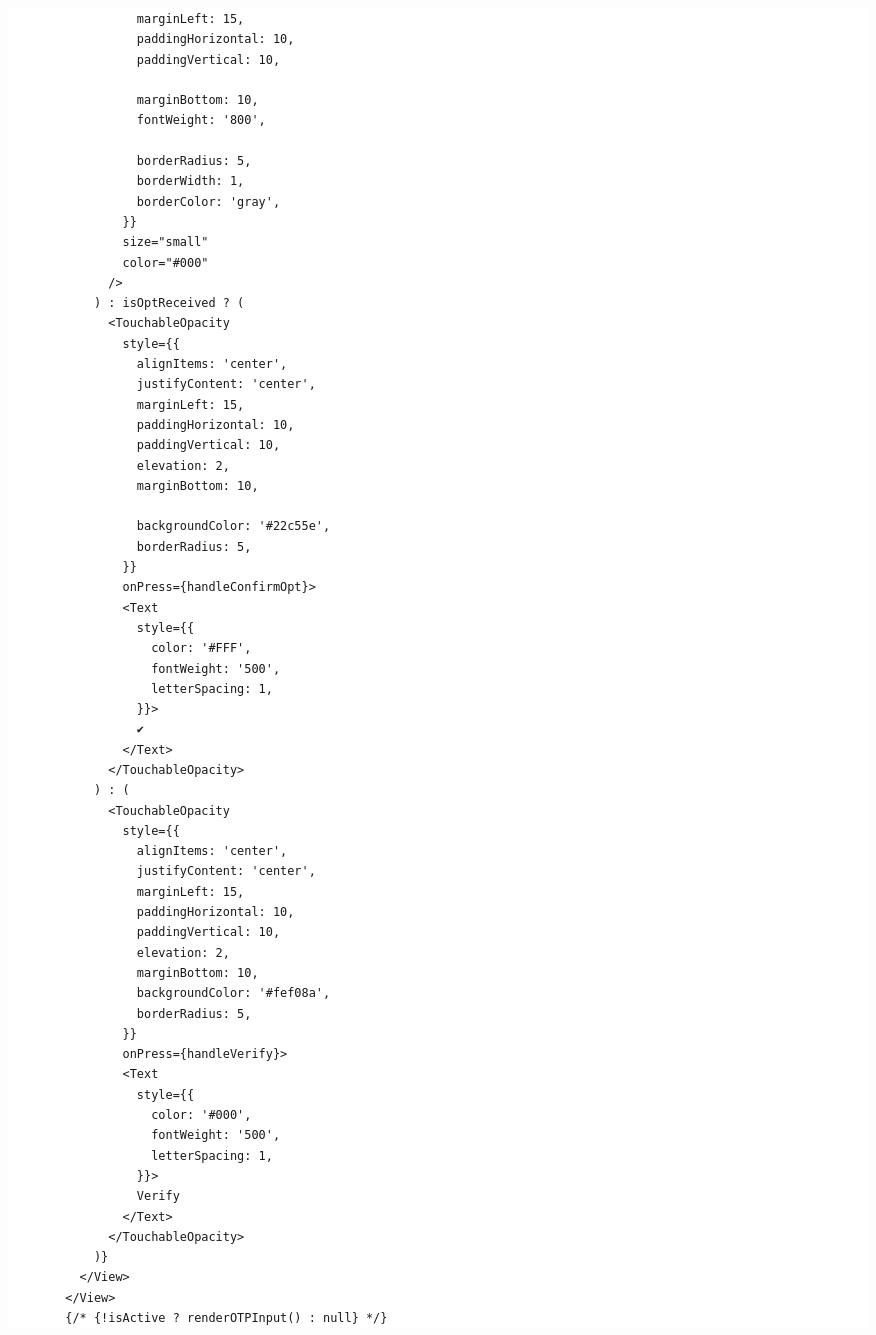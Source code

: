                       marginLeft: 15,
                      paddingHorizontal: 10,
                      paddingVertical: 10,

                      marginBottom: 10,
                      fontWeight: '800',

                      borderRadius: 5,
                      borderWidth: 1,
                      borderColor: 'gray',
                    }}
                    size="small"
                    color="#000"
                  />
                ) : isOptReceived ? (
                  <TouchableOpacity
                    style={{
                      alignItems: 'center',
                      justifyContent: 'center',
                      marginLeft: 15,
                      paddingHorizontal: 10,
                      paddingVertical: 10,
                      elevation: 2,
                      marginBottom: 10,

                      backgroundColor: '#22c55e',
                      borderRadius: 5,
                    }}
                    onPress={handleConfirmOpt}>
                    <Text
                      style={{
                        color: '#FFF',
                        fontWeight: '500',
                        letterSpacing: 1,
                      }}>
                      ✔
                    </Text>
                  </TouchableOpacity>
                ) : (
                  <TouchableOpacity
                    style={{
                      alignItems: 'center',
                      justifyContent: 'center',
                      marginLeft: 15,
                      paddingHorizontal: 10,
                      paddingVertical: 10,
                      elevation: 2,
                      marginBottom: 10,
                      backgroundColor: '#fef08a',
                      borderRadius: 5,
                    }}
                    onPress={handleVerify}>
                    <Text
                      style={{
                        color: '#000',
                        fontWeight: '500',
                        letterSpacing: 1,
                      }}>
                      Verify
                    </Text>
                  </TouchableOpacity>
                )}
              </View>
            </View>
            {/* {!isActive ? renderOTPInput() : null} */}